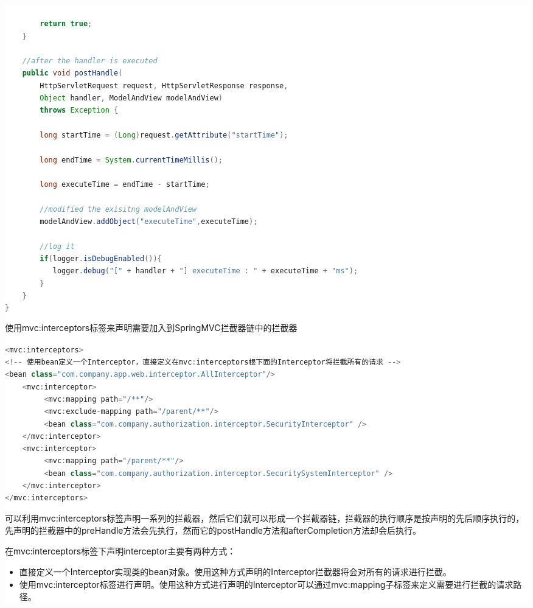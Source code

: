 ```java

        return true;
    }

    //after the handler is executed
    public void postHandle(
        HttpServletRequest request, HttpServletResponse response,
        Object handler, ModelAndView modelAndView)
        throws Exception {

        long startTime = (Long)request.getAttribute("startTime");

        long endTime = System.currentTimeMillis();

        long executeTime = endTime - startTime;

        //modified the exisitng modelAndView
        modelAndView.addObject("executeTime",executeTime);

        //log it
        if(logger.isDebugEnabled()){
           logger.debug("[" + handler + "] executeTime : " + executeTime + "ms");
        }
    }
}
```

使用mvc:interceptors标签来声明需要加入到SpringMVC拦截器链中的拦截器

```java
<mvc:interceptors>  
<!-- 使用bean定义一个Interceptor，直接定义在mvc:interceptors根下面的Interceptor将拦截所有的请求 -->  
<bean class="com.company.app.web.interceptor.AllInterceptor"/>  
    <mvc:interceptor>  
         <mvc:mapping path="/**"/>  
         <mvc:exclude-mapping path="/parent/**"/>  
         <bean class="com.company.authorization.interceptor.SecurityInterceptor" />  
    </mvc:interceptor>  
    <mvc:interceptor>  
         <mvc:mapping path="/parent/**"/>  
         <bean class="com.company.authorization.interceptor.SecuritySystemInterceptor" />  
    </mvc:interceptor>  
</mvc:interceptors>
```

可以利用mvc:interceptors标签声明一系列的拦截器，然后它们就可以形成一个拦截器链，拦截器的执行顺序是按声明的先后顺序执行的，先声明的拦截器中的preHandle方法会先执行，然而它的postHandle方法和afterCompletion方法却会后执行。

在mvc:interceptors标签下声明interceptor主要有两种方式：

- 直接定义一个Interceptor实现类的bean对象。使用这种方式声明的Interceptor拦截器将会对所有的请求进行拦截。
- 使用mvc:interceptor标签进行声明。使用这种方式进行声明的Interceptor可以通过mvc:mapping子标签来定义需要进行拦截的请求路径。

